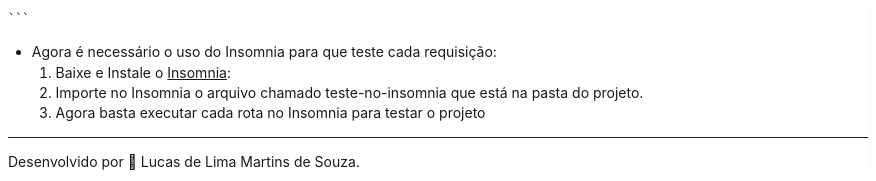     ```
- Agora é necessário o uso do Insomnia para que teste cada requisição:
    1. Baixe e Instale o [Insomnia](https://insomnia.rest/download):
    2. Importe no Insomnia o arquivo chamado teste-no-insomnia que está na pasta do projeto.
    3. Agora basta executar cada rota no Insomnia para testar o projeto
___
Desenvolvido por :star2: Lucas de Lima Martins de Souza.
